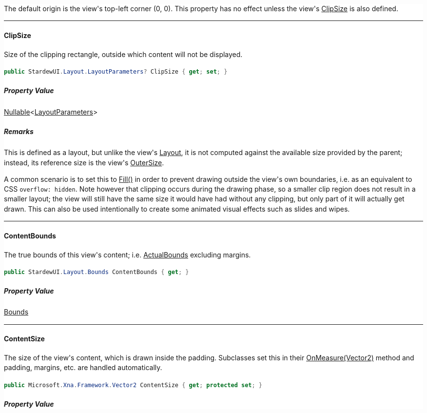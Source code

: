  The default origin is the view's top-left corner (0, 0). This property has no effect unless the view's [ClipSize](iview.md#clipsize) is also defined.

-----

#### ClipSize

Size of the clipping rectangle, outside which content will not be displayed.

```cs
public StardewUI.Layout.LayoutParameters? ClipSize { get; set; }
```

##### Property Value

[Nullable](https://learn.microsoft.com/en-us/dotnet/api/system.nullable-1)<[LayoutParameters](layout/layoutparameters.md)>

##### Remarks

This is defined as a layout, but unlike the view's [Layout](iview.md#layout), it is not computed against the available size provided by the parent; instead, its reference size is the view's [OuterSize](iview.md#outersize). 

 A common scenario is to set this to [Fill()](layout/layoutparameters.md#fill) in order to prevent drawing outside the view's own boundaries, i.e. as an equivalent to CSS `overflow: hidden`. Note however that clipping occurs during the drawing phase, so a smaller clip region does not result in a smaller layout; the view will still have the same size it would have had without any clipping, but only part of it will actually get drawn. This can also be used intentionally to create some animated visual effects such as slides and wipes.

-----

#### ContentBounds

The true bounds of this view's content; i.e. [ActualBounds](iview.md#actualbounds) excluding margins.

```cs
public StardewUI.Layout.Bounds ContentBounds { get; }
```

##### Property Value

[Bounds](layout/bounds.md)

-----

#### ContentSize

The size of the view's content, which is drawn inside the padding. Subclasses set this in their [OnMeasure(Vector2)](view.md#onmeasurevector2) method and padding, margins, etc. are handled automatically.

```cs
public Microsoft.Xna.Framework.Vector2 ContentSize { get; protected set; }
```

##### Property Value
